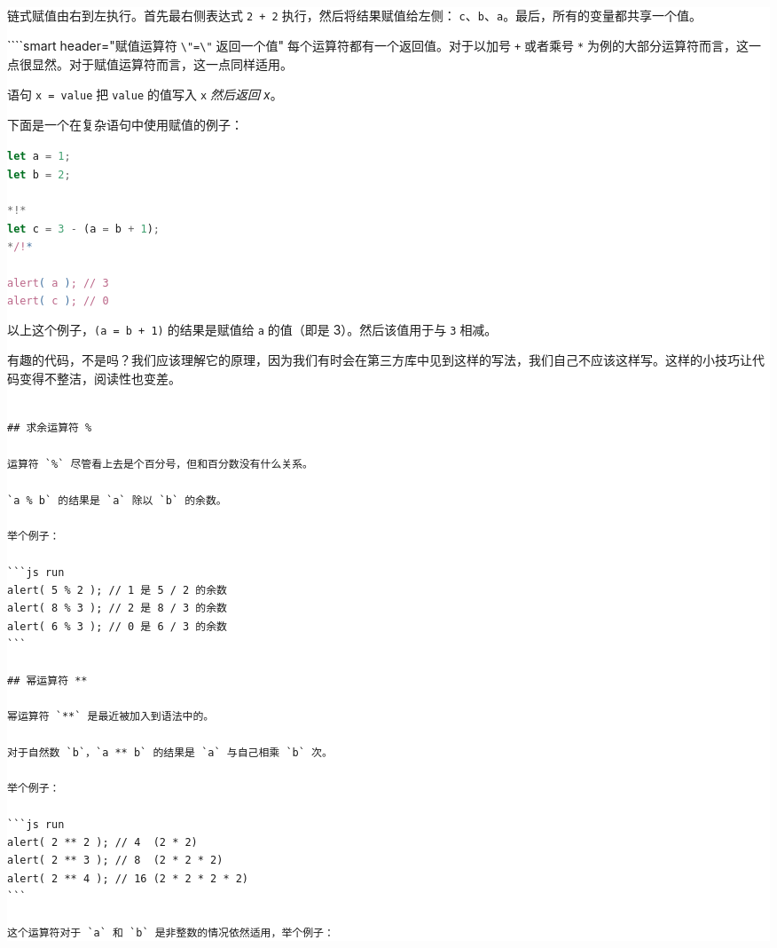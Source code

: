 链式赋值由右到左执行。首先最右侧表达式 `2 + 2` 执行，然后将结果赋值给左侧： `c`、`b`、`a`。最后，所有的变量都共享一个值。

````smart header="赋值运算符 `\"=\"` 返回一个值"
每个运算符都有一个返回值。对于以加号 `+` 或者乘号 `*` 为例的大部分运算符而言，这一点很显然。对于赋值运算符而言，这一点同样适用。

语句 `x = value` 把 `value` 的值写入 `x` *然后返回 x*。

下面是一个在复杂语句中使用赋值的例子：

```js run
let a = 1;
let b = 2;

*!*
let c = 3 - (a = b + 1);
*/!*

alert( a ); // 3
alert( c ); // 0
```

以上这个例子，`(a = b + 1)` 的结果是赋值给 `a` 的值（即是 3）。然后该值用于与 `3` 相减。

有趣的代码，不是吗？我们应该理解它的原理，因为我们有时会在第三方库中见到这样的写法，我们自己不应该这样写。这样的小技巧让代码变得不整洁，阅读性也变差。
````

## 求余运算符 %

运算符 `%` 尽管看上去是个百分号，但和百分数没有什么关系。

`a % b` 的结果是 `a` 除以 `b` 的余数。

举个例子：

```js run
alert( 5 % 2 ); // 1 是 5 / 2 的余数
alert( 8 % 3 ); // 2 是 8 / 3 的余数
alert( 6 % 3 ); // 0 是 6 / 3 的余数
```

## 幂运算符 **

幂运算符 `**` 是最近被加入到语法中的。

对于自然数 `b`，`a ** b` 的结果是 `a` 与自己相乘 `b` 次。

举个例子：

```js run
alert( 2 ** 2 ); // 4  (2 * 2)
alert( 2 ** 3 ); // 8  (2 * 2 * 2)
alert( 2 ** 4 ); // 16 (2 * 2 * 2 * 2)
```

这个运算符对于 `a` 和 `b` 是非整数的情况依然适用，举个例子：
